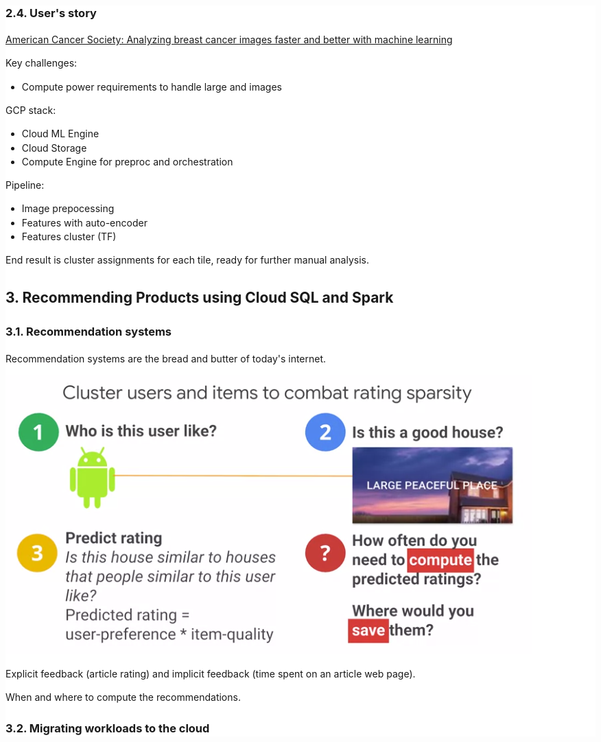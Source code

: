 ### 2.4. User's story

[American Cancer Society: Analyzing breast cancer images faster and better with machine learning](https://cloud.google.com/customers/american-cancer-society/)

Key challenges:
* Compute power requirements to handle large and images

GCP stack:
* Cloud ML Engine
* Cloud Storage
* Compute Engine for preproc and orchestration

Pipeline:
* Image prepocessing
* Features with auto-encoder
* Features cluster (TF)

End result is cluster assignments for each tile, ready for further manual analysis.

## 3. Recommending Products using Cloud SQL and Spark

### 3.1. Recommendation systems

Recommendation systems are the bread and butter of today's internet.

![](/assets/01-Google_Cloud_Platform_Big_Data_and_Machine_Learning_Fundamentals_recommendations_systems.png)

Explicit feedback (article rating) and implicit feedback (time spent on an article web page).

When and where to compute the recommendations.

### 3.2. Migrating workloads to the cloud
